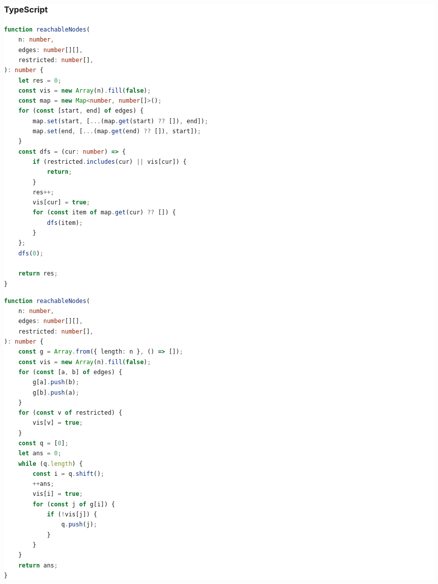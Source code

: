 ### **TypeScript**

```ts
function reachableNodes(
    n: number,
    edges: number[][],
    restricted: number[],
): number {
    let res = 0;
    const vis = new Array(n).fill(false);
    const map = new Map<number, number[]>();
    for (const [start, end] of edges) {
        map.set(start, [...(map.get(start) ?? []), end]);
        map.set(end, [...(map.get(end) ?? []), start]);
    }
    const dfs = (cur: number) => {
        if (restricted.includes(cur) || vis[cur]) {
            return;
        }
        res++;
        vis[cur] = true;
        for (const item of map.get(cur) ?? []) {
            dfs(item);
        }
    };
    dfs(0);

    return res;
}
```

```ts
function reachableNodes(
    n: number,
    edges: number[][],
    restricted: number[],
): number {
    const g = Array.from({ length: n }, () => []);
    const vis = new Array(n).fill(false);
    for (const [a, b] of edges) {
        g[a].push(b);
        g[b].push(a);
    }
    for (const v of restricted) {
        vis[v] = true;
    }
    const q = [0];
    let ans = 0;
    while (q.length) {
        const i = q.shift();
        ++ans;
        vis[i] = true;
        for (const j of g[i]) {
            if (!vis[j]) {
                q.push(j);
            }
        }
    }
    return ans;
}
```
